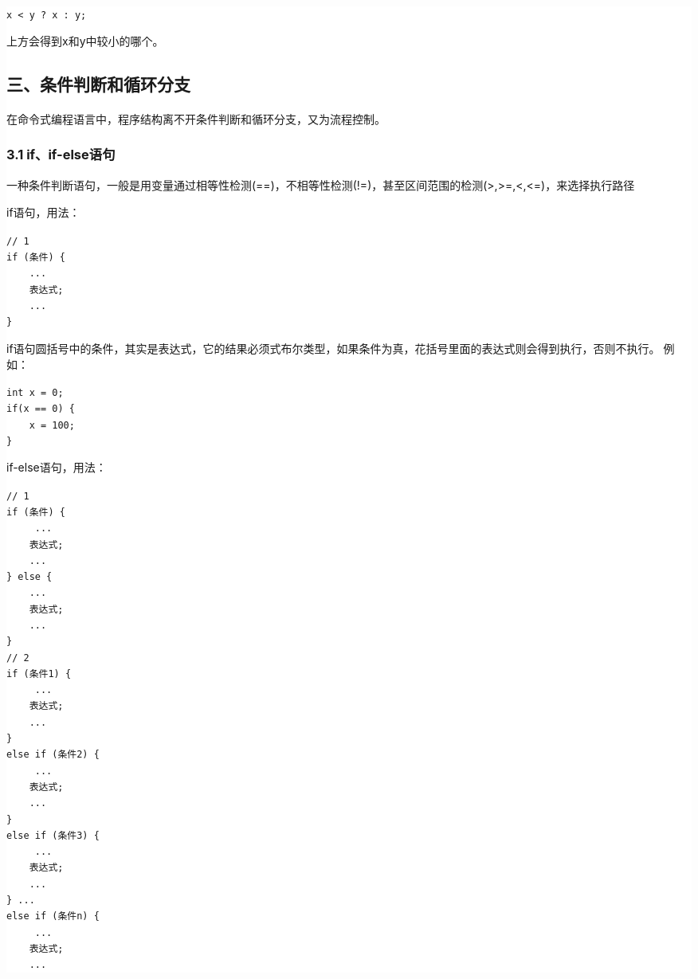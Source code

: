 ```
x < y ? x : y;
```

上方会得到x和y中较小的哪个。

## 三、条件判断和循环分支

在命令式编程语言中，程序结构离不开条件判断和循环分支，又为流程控制。

### 3.1 if、if-else语句

一种条件判断语句，一般是用变量通过相等性检测(==)，不相等性检测(!=)，甚至区间范围的检测(&gt;,&gt;=,&lt;,&lt;=)，来选择执行路径

if语句，用法：

```
// 1
if (条件) {
    ... 
    表达式;
    ...
}
```

if语句圆括号中的条件，其实是表达式，它的结果必须式布尔类型，如果条件为真，花括号里面的表达式则会得到执行，否则不执行。
例如：

```
int x = 0;
if(x == 0) {
    x = 100;
}
```

if-else语句，用法：

```
// 1
if (条件) {
     ... 
    表达式;
    ...
} else {
    ... 
    表达式;
    ...
}
// 2
if (条件1) {
     ... 
    表达式;
    ...
} 
else if (条件2) {
     ... 
    表达式;
    ...
} 
else if (条件3) {
     ... 
    表达式;
    ...
} ... 
else if (条件n) {
     ... 
    表达式;
    ...
```